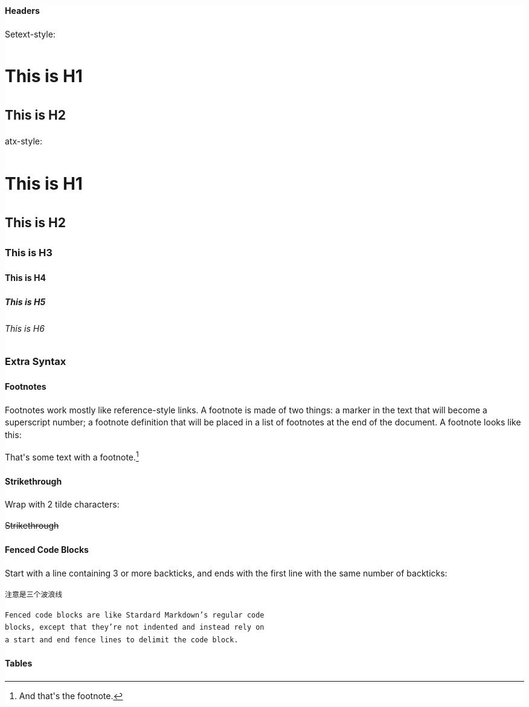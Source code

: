#### Headers

Setext-style:

This is H1
==========

This is H2
----------

atx-style:

# This is H1
## This is H2
### This is H3
#### This is H4
##### This is H5
###### This is H6


### Extra Syntax

#### Footnotes

Footnotes work mostly like reference-style links. A footnote is made of two things: a marker in the text that will become a superscript number; a footnote definition that will be placed in a list of footnotes at the end of the document. A footnote looks like this:

That's some text with a footnote.[^1]

[^1]: And that's the footnote.


#### Strikethrough

Wrap with 2 tilde characters:

~~Strikethrough~~


#### Fenced Code Blocks

Start with a line containing 3 or more backticks, and ends with the first line with the same number of backticks:

```
注意是三个波浪线
```

```
Fenced code blocks are like Stardard Markdown’s regular code
blocks, except that they’re not indented and instead rely on
a start and end fence lines to delimit the code block.
```

#### Tables


[id]: http://25.io/mou/ "Markdown editor on Mac OS X"
[2]: http://resizesafari.com/favicon.ico "Title"